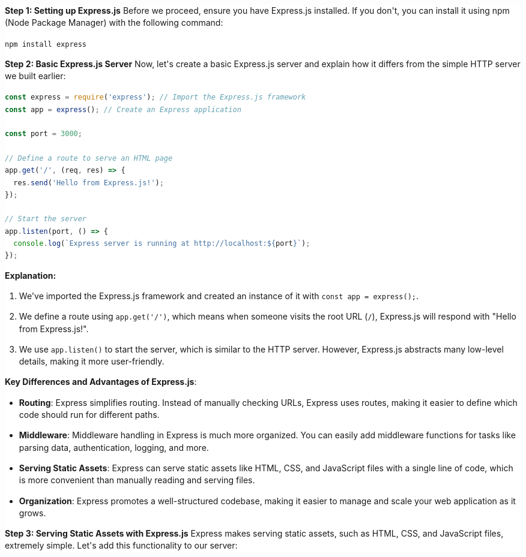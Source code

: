 **Step 1: Setting up Express.js**
Before we proceed, ensure you have Express.js installed. If you don't, you can install it using npm (Node Package Manager) with the following command:

```bash
npm install express
```

**Step 2: Basic Express.js Server**
Now, let's create a basic Express.js server and explain how it differs from the simple HTTP server we built earlier:

```javascript
const express = require('express'); // Import the Express.js framework
const app = express(); // Create an Express application

const port = 3000;

// Define a route to serve an HTML page
app.get('/', (req, res) => {
  res.send('Hello from Express.js!');
});

// Start the server
app.listen(port, () => {
  console.log(`Express server is running at http://localhost:${port}`);
});
```

**Explanation:**

1. We've imported the Express.js framework and created an instance of it with `const app = express();`.

2. We define a route using `app.get('/')`, which means when someone visits the root URL (`/`), Express.js will respond with "Hello from Express.js!".

3. We use `app.listen()` to start the server, which is similar to the HTTP server. However, Express.js abstracts many low-level details, making it more user-friendly.

**Key Differences and Advantages of Express.js**:

- **Routing**: Express simplifies routing. Instead of manually checking URLs, Express uses routes, making it easier to define which code should run for different paths.

- **Middleware**: Middleware handling in Express is much more organized. You can easily add middleware functions for tasks like parsing data, authentication, logging, and more.

- **Serving Static Assets**: Express can serve static assets like HTML, CSS, and JavaScript files with a single line of code, which is more convenient than manually reading and serving files.

- **Organization**: Express promotes a well-structured codebase, making it easier to manage and scale your web application as it grows.

**Step 3: Serving Static Assets with Express.js**
Express makes serving static assets, such as HTML, CSS, and JavaScript files, extremely simple. Let's add this functionality to our server:
